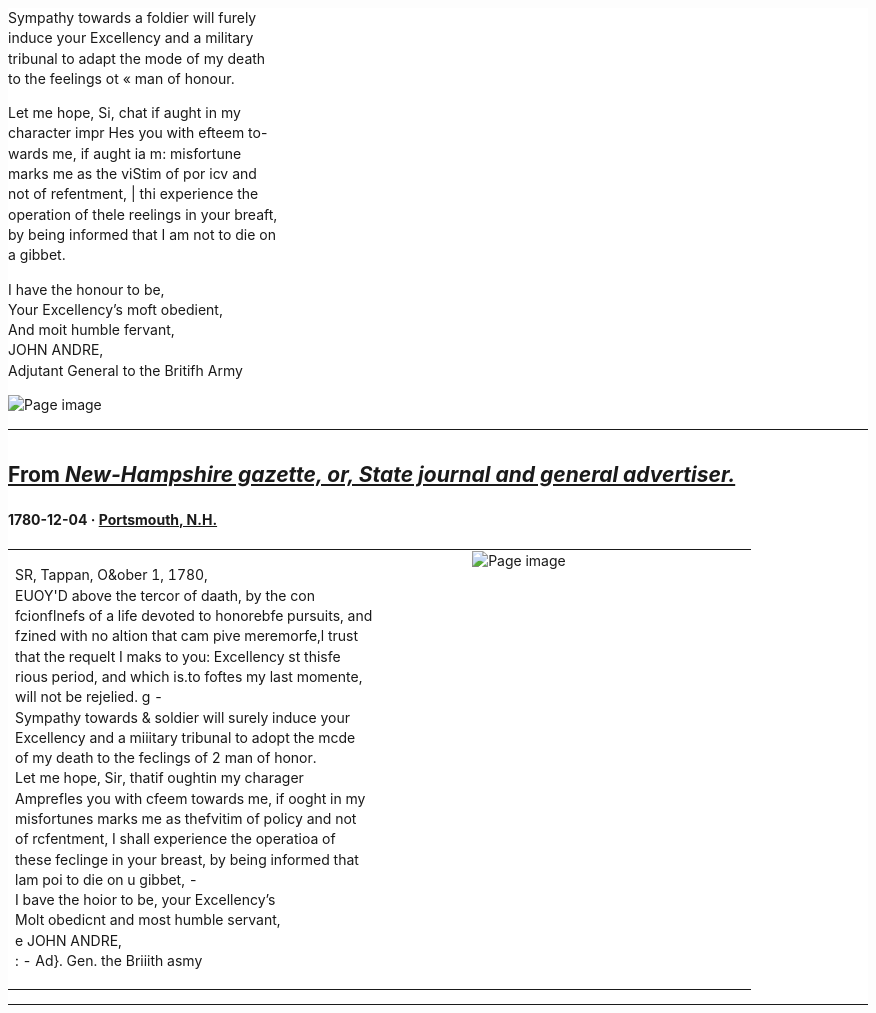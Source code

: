 Sympathy towards a foldier will furely  
induce your Excellency and a military  
tribunal to adapt the mode of my death  
to the feelings ot « man of honour.  
  
Let me hope, Si, chat if aught in my  
character impr Hes you with efteem to-  
wards me, if aught ia m: misfortune  
marks me as the viStim of por icv and  
not of refentment, | thi experience the  
operation of thele reelings in your breaft,  
by being informed that I am not to die on  
a gibbet.  
  
I have the honour to be,  
Your Excellency’s moft obedient,  
And moit humble fervant,  
JOHN ANDRE,  
Adjutant General to the Britifh Army
</td><td style="width: 50%; max-height: 75%; margin: auto; display: block;">
<img alt="Page image" src="https://iiif.archive.org/image/iiif/2/sim_westminster-magazine-or-the-pantheon-of-taste_1780-12_8%2Fsim_westminster-magazine-or-the-pantheon-of-taste_1780-12_8_jp2.zip%2Fsim_westminster-magazine-or-the-pantheon-of-taste_1780-12_8_jp2%2Fsim_westminster-magazine-or-the-pantheon-of-taste_1780-12_8_0032.jp2/pct:46.32386107352278,26.988636363636363,33.15290933694181,36.01641414141414/,600/0/default.jpg"/>
</td>
</tr></table>

---

## [From _New-Hampshire gazette, or, State journal and general advertiser._](https://www.loc.gov/resource/sn83025584/1780-12-04/ed-1/?sp=4)

#### 1780-12-04 &middot; [Portsmouth, N.H.](http://dbpedia.org/resource/Portsmouth%2C_New_Hampshire)

<table style="width: 100%;"><tr><td style="width: 50%">

  
SR, Tappan, O&amp;ober 1, 1780,  
EUOY&#x27;D above the tercor of daath, by the con­  
fcionflnefs of a life devoted to honorebfe pursuits, and  
fzined with no altion that cam pive meremorfe,l trust  
that the requelt I maks to you: Excellency st thisfe­  
rious period, and which is.to foftes my last momente,  
will not be rejelied. g -  
Sympathy towards &amp; soldier will surely induce your  
Excellency and a miiitary tribunal to adopt the mcde  
of my death to the feclings of 2 man of honor.  
Let me hope, Sir, thatif oughtin my charager  
Amprefles you with cfeem towards me, if ooght in my  
misfortunes marks me as thefvitim of policy and not  
of rcfentment, I shall experience the operatioa of  
these feclinge in your breast, by being informed that  
lam poi to die on u gibbet, -  
I bave the hoior to be, your Excellency’s  
Molt obedicnt and most humble servant,  
e JOHN ANDRE,  
: - Ad}. Gen. the Briiith asmy
</td><td style="width: 50%; max-height: 75%; margin: auto; display: block;">
<img alt="Page image" src="https://tile.loc.gov/image-services/iiif/service:ndnp:nhd:batch_nhd_bondcliff_ver01:data:sn83025584:00517015106:1780120401:0439/pct:6.852138073158166,61.81329423264907,28.57878854787665,17.41446725317693/!600,600/0/default.jpg"/>
</td>
</tr></table>

---